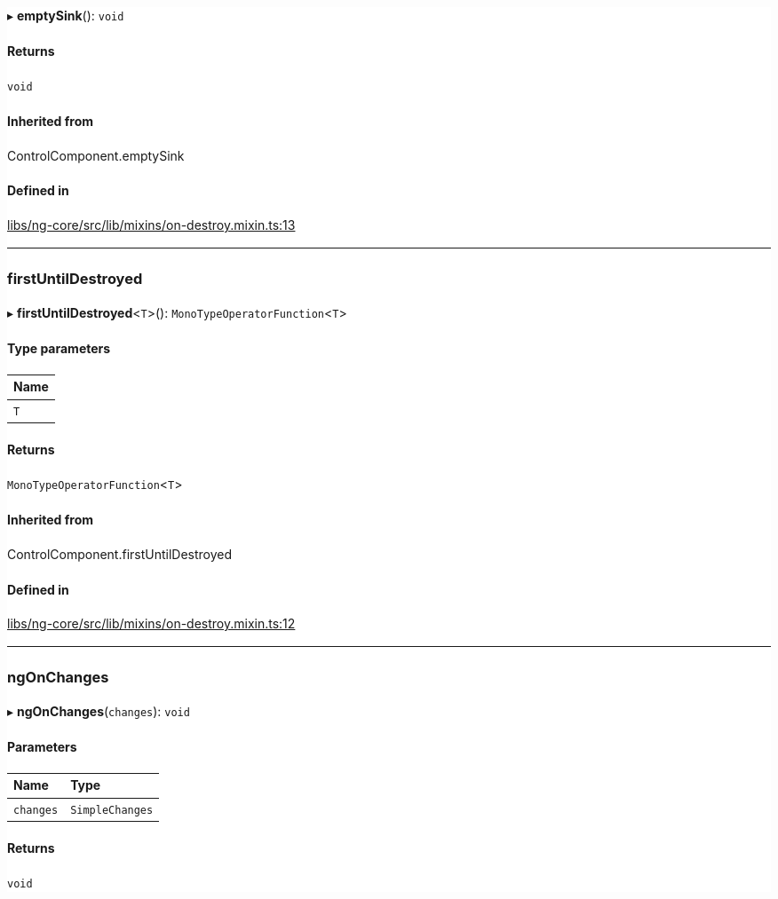 ▸ **emptySink**(): `void`

#### Returns

`void`

#### Inherited from

ControlComponent.emptySink

#### Defined in

[libs/ng-core/src/lib/mixins/on-destroy.mixin.ts:13](https://github.com/cognizone/ng-cognizone/blob/861cbad/libs/ng-core/src/lib/mixins/on-destroy.mixin.ts#L13)

___

### firstUntilDestroyed

▸ **firstUntilDestroyed**<`T`\>(): `MonoTypeOperatorFunction`<`T`\>

#### Type parameters

| Name |
| :------ |
| `T` |

#### Returns

`MonoTypeOperatorFunction`<`T`\>

#### Inherited from

ControlComponent.firstUntilDestroyed

#### Defined in

[libs/ng-core/src/lib/mixins/on-destroy.mixin.ts:12](https://github.com/cognizone/ng-cognizone/blob/861cbad/libs/ng-core/src/lib/mixins/on-destroy.mixin.ts#L12)

___

### ngOnChanges

▸ **ngOnChanges**(`changes`): `void`

#### Parameters

| Name | Type |
| :------ | :------ |
| `changes` | `SimpleChanges` |

#### Returns

`void`
